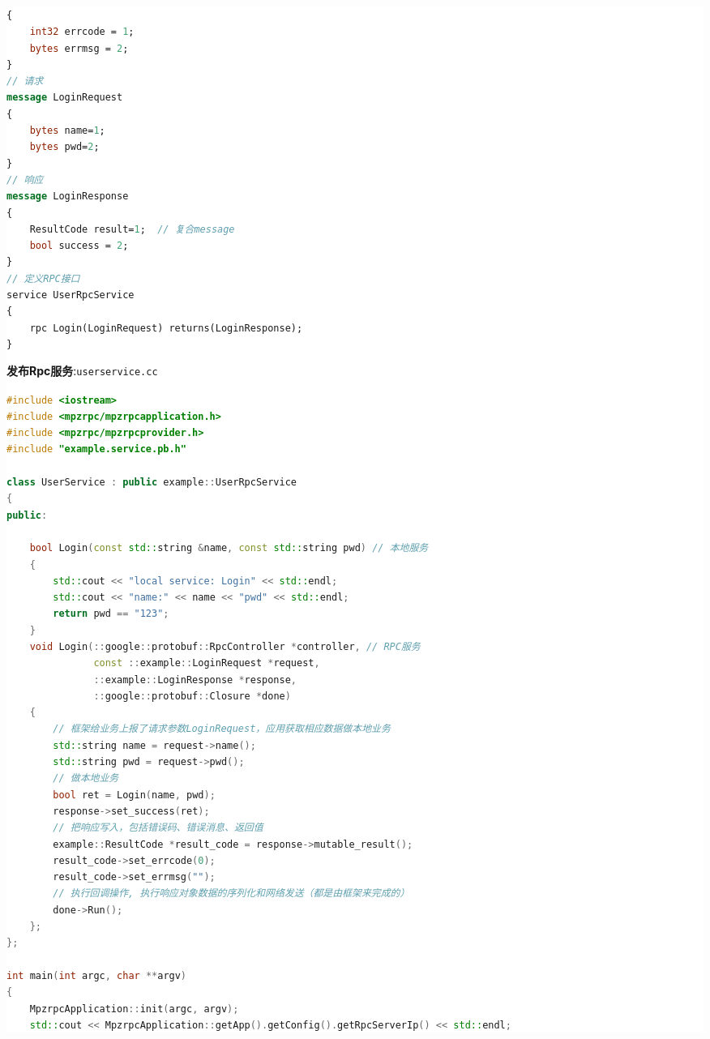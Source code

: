 ```protobuf
{
    int32 errcode = 1;
    bytes errmsg = 2;
}
// 请求
message LoginRequest
{
    bytes name=1;
    bytes pwd=2;
}
// 响应
message LoginResponse
{
    ResultCode result=1;  // 复合message
    bool success = 2;
}
// 定义RPC接口
service UserRpcService
{
    rpc Login(LoginRequest) returns(LoginResponse);
}
```

**发布Rpc服务**:`userservice.cc`
```c++
#include <iostream>
#include <mpzrpc/mpzrpcapplication.h>
#include <mpzrpc/mpzrpcprovider.h>
#include "example.service.pb.h"

class UserService : public example::UserRpcService
{
public:
    
    bool Login(const std::string &name, const std::string pwd) // 本地服务
    {
        std::cout << "local service: Login" << std::endl;
        std::cout << "name:" << name << "pwd" << std::endl;
        return pwd == "123";
    }
    void Login(::google::protobuf::RpcController *controller, // RPC服务
               const ::example::LoginRequest *request,
               ::example::LoginResponse *response,
               ::google::protobuf::Closure *done)   
    {
        // 框架给业务上报了请求参数LoginRequest，应用获取相应数据做本地业务
        std::string name = request->name();
        std::string pwd = request->pwd();
        // 做本地业务
        bool ret = Login(name, pwd);
        response->set_success(ret);
        // 把响应写入，包括错误码、错误消息、返回值
        example::ResultCode *result_code = response->mutable_result();
        result_code->set_errcode(0);
        result_code->set_errmsg("");
        // 执行回调操作, 执行响应对象数据的序列化和网络发送（都是由框架来完成的）
        done->Run();
    };
};

int main(int argc, char **argv)
{
    MpzrpcApplication::init(argc, argv);  
    std::cout << MpzrpcApplication::getApp().getConfig().getRpcServerIp() << std::endl;
```
